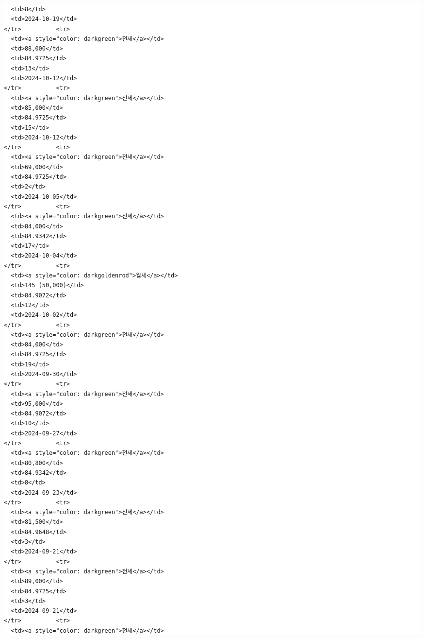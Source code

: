       <td>8</td>
      <td>2024-10-19</td>
    </tr>          <tr>
      <td><a style="color: darkgreen">전세</a></td>
      <td>88,000</td>
      <td>84.9725</td>
      <td>13</td>
      <td>2024-10-12</td>
    </tr>          <tr>
      <td><a style="color: darkgreen">전세</a></td>
      <td>85,000</td>
      <td>84.9725</td>
      <td>15</td>
      <td>2024-10-12</td>
    </tr>          <tr>
      <td><a style="color: darkgreen">전세</a></td>
      <td>69,000</td>
      <td>84.9725</td>
      <td>2</td>
      <td>2024-10-05</td>
    </tr>          <tr>
      <td><a style="color: darkgreen">전세</a></td>
      <td>84,000</td>
      <td>84.9342</td>
      <td>17</td>
      <td>2024-10-04</td>
    </tr>          <tr>
      <td><a style="color: darkgoldenrod">월세</a></td>
      <td>145 (50,000)</td>
      <td>84.9072</td>
      <td>12</td>
      <td>2024-10-02</td>
    </tr>          <tr>
      <td><a style="color: darkgreen">전세</a></td>
      <td>84,000</td>
      <td>84.9725</td>
      <td>19</td>
      <td>2024-09-30</td>
    </tr>          <tr>
      <td><a style="color: darkgreen">전세</a></td>
      <td>95,000</td>
      <td>84.9072</td>
      <td>10</td>
      <td>2024-09-27</td>
    </tr>          <tr>
      <td><a style="color: darkgreen">전세</a></td>
      <td>80,800</td>
      <td>84.9342</td>
      <td>8</td>
      <td>2024-09-23</td>
    </tr>          <tr>
      <td><a style="color: darkgreen">전세</a></td>
      <td>81,500</td>
      <td>84.9648</td>
      <td>3</td>
      <td>2024-09-21</td>
    </tr>          <tr>
      <td><a style="color: darkgreen">전세</a></td>
      <td>89,000</td>
      <td>84.9725</td>
      <td>3</td>
      <td>2024-09-21</td>
    </tr>          <tr>
      <td><a style="color: darkgreen">전세</a></td>